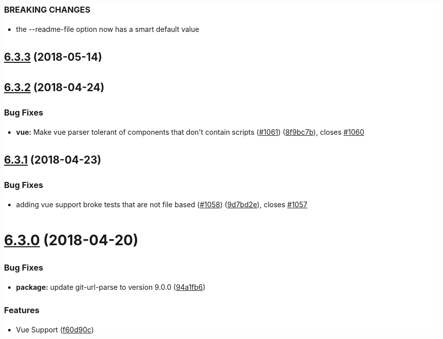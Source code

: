 
### BREAKING CHANGES

* the --readme-file option now has a smart default value



<a name="6.3.3"></a>
## [6.3.3](https://github.com/documentationjs/documentation/compare/v6.3.2...v6.3.3) (2018-05-14)



<a name="6.3.2"></a>
## [6.3.2](https://github.com/documentationjs/documentation/compare/v6.3.1...v6.3.2) (2018-04-24)


### Bug Fixes

* **vue:** Make vue parser tolerant of components that don't contain scripts ([#1061](https://github.com/documentationjs/documentation/issues/1061)) ([8f9bc7b](https://github.com/documentationjs/documentation/commit/8f9bc7b)), closes [#1060](https://github.com/documentationjs/documentation/issues/1060)



<a name="6.3.1"></a>
## [6.3.1](https://github.com/documentationjs/documentation/compare/v6.3.0...v6.3.1) (2018-04-23)


### Bug Fixes

* adding vue support broke tests that are not file based ([#1058](https://github.com/documentationjs/documentation/issues/1058)) ([9d7bd2e](https://github.com/documentationjs/documentation/commit/9d7bd2e)), closes [#1057](https://github.com/documentationjs/documentation/issues/1057)



<a name="6.3.0"></a>
# [6.3.0](https://github.com/documentationjs/documentation/compare/v6.2.0...v6.3.0) (2018-04-20)


### Bug Fixes

* **package:** update git-url-parse to version 9.0.0 ([94a1fb6](https://github.com/documentationjs/documentation/commit/94a1fb6))


### Features

* Vue Support ([f60d90c](https://github.com/documentationjs/documentation/commit/f60d90c))
